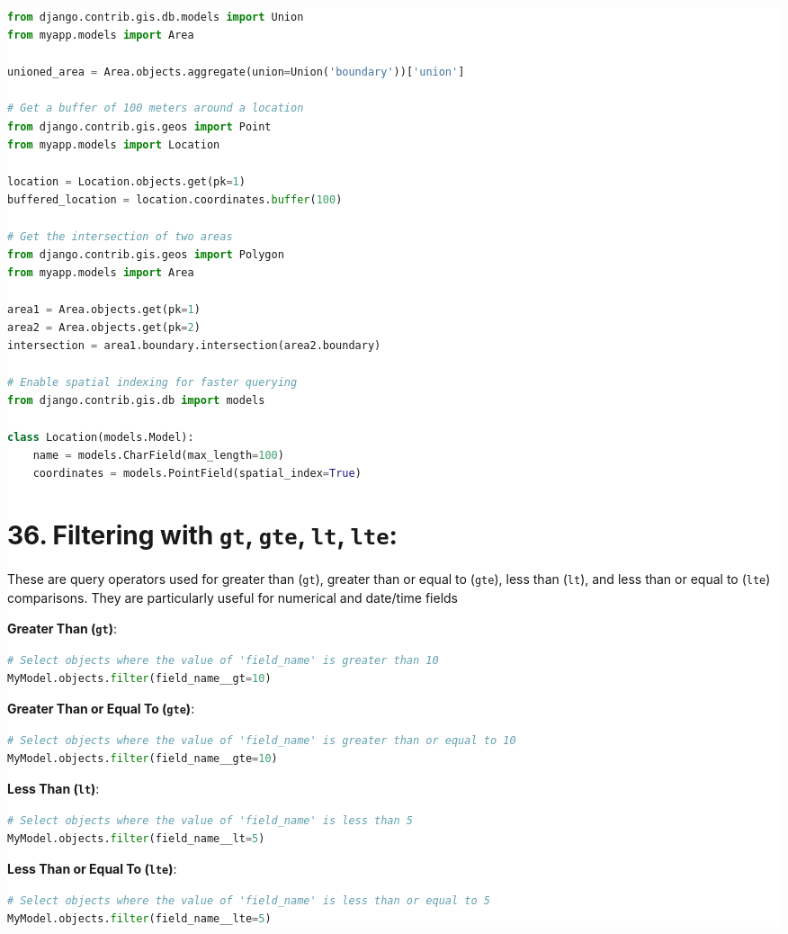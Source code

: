 ```python
from django.contrib.gis.db.models import Union
from myapp.models import Area

unioned_area = Area.objects.aggregate(union=Union('boundary'))['union']

# Get a buffer of 100 meters around a location
from django.contrib.gis.geos import Point
from myapp.models import Location

location = Location.objects.get(pk=1)
buffered_location = location.coordinates.buffer(100)

# Get the intersection of two areas
from django.contrib.gis.geos import Polygon
from myapp.models import Area

area1 = Area.objects.get(pk=1)
area2 = Area.objects.get(pk=2)
intersection = area1.boundary.intersection(area2.boundary)

# Enable spatial indexing for faster querying
from django.contrib.gis.db import models

class Location(models.Model):
    name = models.CharField(max_length=100)
    coordinates = models.PointField(spatial_index=True)
```

# 36. **Filtering with `gt`, `gte`, `lt`, `lte`**: 

These are query operators used for greater than (`gt`), greater than or equal to (`gte`), less than (`lt`), and less than or equal to (`lte`) comparisons. They are particularly useful for numerical and date/time fields

**Greater Than (`gt`)**:
```python
# Select objects where the value of 'field_name' is greater than 10
MyModel.objects.filter(field_name__gt=10)
```

**Greater Than or Equal To (`gte`)**:
```python
# Select objects where the value of 'field_name' is greater than or equal to 10
MyModel.objects.filter(field_name__gte=10)
```

**Less Than (`lt`)**:
```python
# Select objects where the value of 'field_name' is less than 5
MyModel.objects.filter(field_name__lt=5)
```

**Less Than or Equal To (`lte`)**:
```python
# Select objects where the value of 'field_name' is less than or equal to 5
MyModel.objects.filter(field_name__lte=5)
```
